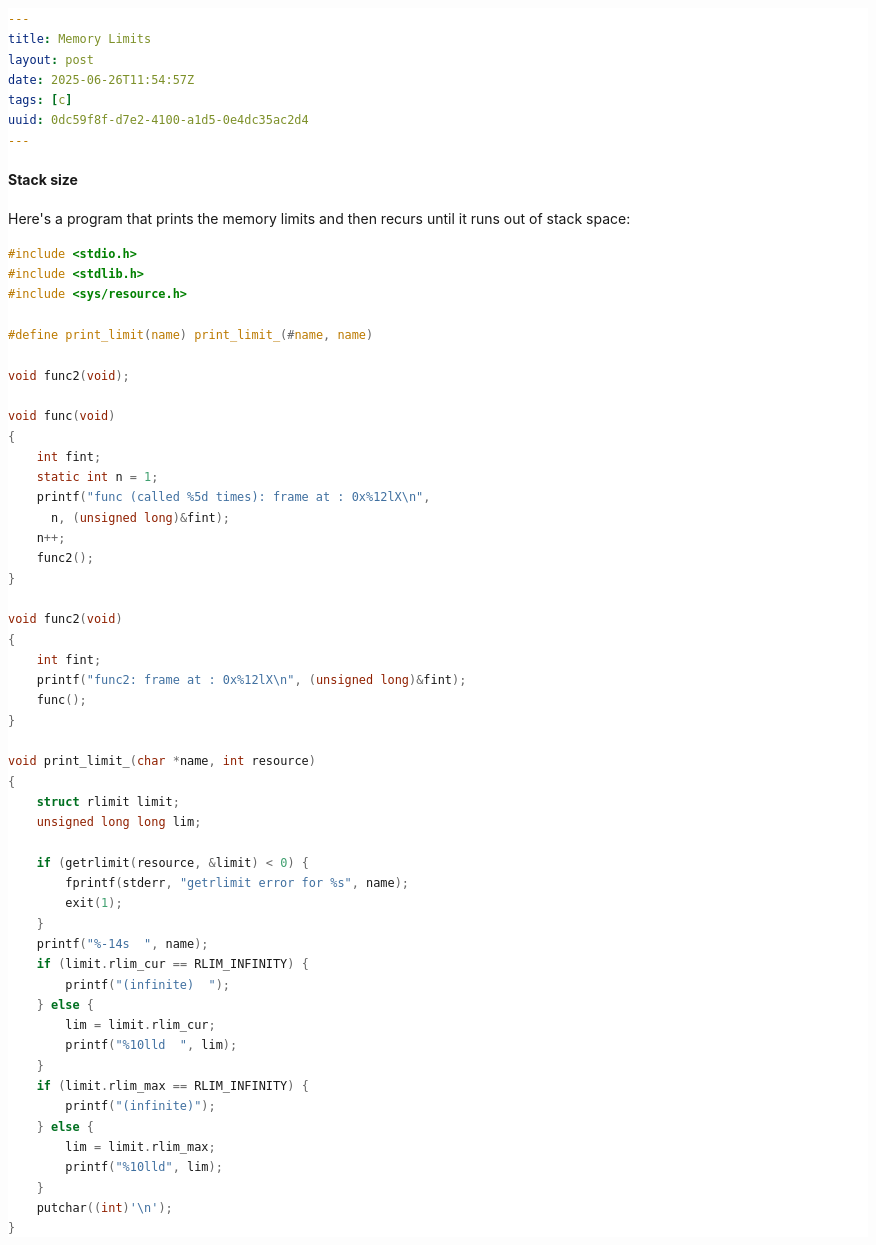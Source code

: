 ```yaml
---
title: Memory Limits
layout: post
date: 2025-06-26T11:54:57Z
tags: [c]
uuid: 0dc59f8f-d7e2-4100-a1d5-0e4dc35ac2d4
---
```


#### Stack size

Here's a program that prints the memory limits and then recurs until it runs
out of stack space:
```c
#include <stdio.h>
#include <stdlib.h>
#include <sys/resource.h>

#define print_limit(name) print_limit_(#name, name)

void func2(void);

void func(void)
{
    int fint;
    static int n = 1;
    printf("func (called %5d times): frame at : 0x%12lX\n",
      n, (unsigned long)&fint);
    n++;
    func2();
}

void func2(void)
{
    int fint;
    printf("func2: frame at : 0x%12lX\n", (unsigned long)&fint);
    func();
}

void print_limit_(char *name, int resource)
{
    struct rlimit limit;
    unsigned long long lim;

    if (getrlimit(resource, &limit) < 0) {
        fprintf(stderr, "getrlimit error for %s", name);
        exit(1);
    }
    printf("%-14s  ", name);
    if (limit.rlim_cur == RLIM_INFINITY) {
        printf("(infinite)  ");
    } else {
        lim = limit.rlim_cur;
        printf("%10lld  ", lim);
    }
    if (limit.rlim_max == RLIM_INFINITY) {
        printf("(infinite)");
    } else {
        lim = limit.rlim_max;
        printf("%10lld", lim);
    }
    putchar((int)'\n');
}
```